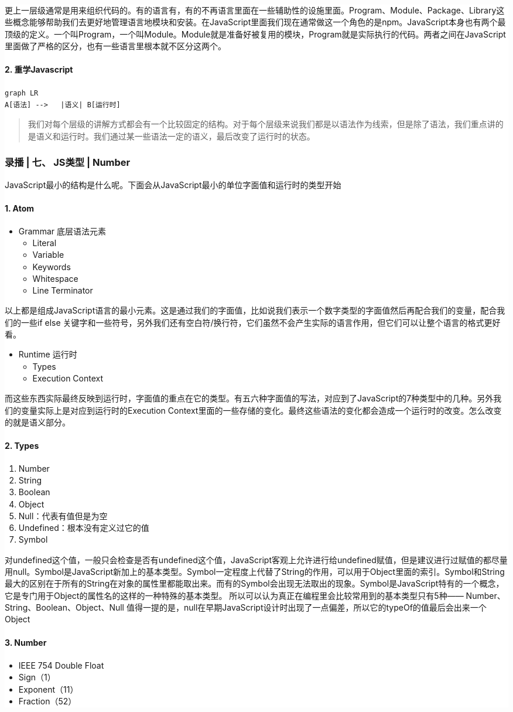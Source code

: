 更上一层级通常是用来组织代码的。有的语言有，有的不再语言里面在一些辅助性的设施里面。Program、Module、Package、Library这些概念能够帮助我们去更好地管理语言地模块和安装。在JavaScript里面我们现在通常做这一个角色的是npm。JavaScript本身也有两个最顶级的定义。一个叫Program，一个叫Module。Module就是准备好被复用的模块，Program就是实际执行的代码。两者之间在JavaScript里面做了严格的区分，也有一些语言里根本就不区分这两个。

#### 2. 重学Javascript

```mermaid
graph LR
A[语法] -->   |语义| B[运行时]
```

>我们对每个层级的讲解方式都会有一个比较固定的结构。对于每个层级来说我们都是以语法作为线索，但是除了语法，我们重点讲的是语义和运行时。我们通过某一些语法一定的语义，最后改变了运行时的状态。

### 录播 | 七、 JS类型 | Number

JavaScript最小的结构是什么呢。下面会从JavaScript最小的单位字面值和运行时的类型开始

#### 1. Atom

- Grammar 底层语法元素
  - Literal
  - Variable
  - Keywords
  - Whitespace
  - Line Terminator

以上都是组成JavaScript语言的最小元素。这是通过我们的字面值，比如说我们表示一个数字类型的字面值然后再配合我们的变量，配合我们的一些if else 关键字和一些符号，另外我们还有空白符/换行符，它们虽然不会产生实际的语言作用，但它们可以让整个语言的格式更好看。

- Runtime 运行时
  - Types
  - Execution Context

而这些东西实际最终反映到运行时，字面值的重点在它的类型。有五六种字面值的写法，对应到了JavaScript的7种类型中的几种。另外我们的变量实际上是对应到运行时的Execution Context里面的一些存储的变化。最终这些语法的变化都会造成一个运行时的改变。怎么改变的就是语义部分。

#### 2. Types

1. Number
2. String
3. Boolean
4. Object
5. Null：代表有值但是为空
6. Undefined：根本没有定义过它的值
7. Symbol

对undefined这个值，一般只会检查是否有undefined这个值，JavaScript客观上允许进行给undefined赋值，但是建议进行过赋值的都尽量用null。Symbol是JavaScript新加上的基本类型。Symbol一定程度上代替了String的作用，可以用于Object里面的索引。Symbol和String最大的区别在于所有的String在对象的属性里都能取出来。而有的Symbol会出现无法取出的现象。Symbol是JavaScript特有的一个概念，它是专门用于Object的属性名的这样的一种特殊的基本类型。
所以可以认为真正在编程里会比较常用到的基本类型只有5种——
Number、String、Boolean、Object、Null
值得一提的是，null在早期JavaScript设计时出现了一点偏差，所以它的typeOf的值最后会出来一个Object

#### 3. Number

- IEEE 754 Double Float
- Sign（1）
- Exponent（11）
- Fraction（52）
